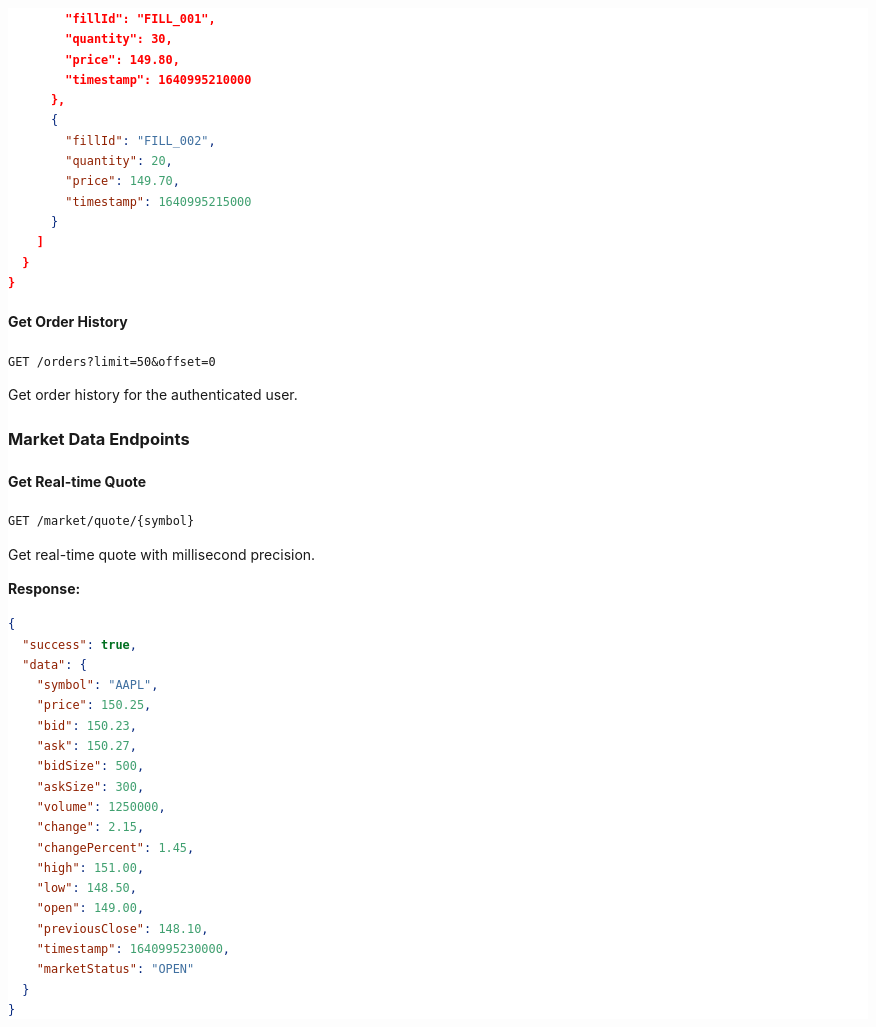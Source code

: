 ```json
        "fillId": "FILL_001",
        "quantity": 30,
        "price": 149.80,
        "timestamp": 1640995210000
      },
      {
        "fillId": "FILL_002",
        "quantity": 20,
        "price": 149.70,
        "timestamp": 1640995215000
      }
    ]
  }
}
```

#### Get Order History
```http
GET /orders?limit=50&offset=0
```

Get order history for the authenticated user.

### Market Data Endpoints

#### Get Real-time Quote
```http
GET /market/quote/{symbol}
```

Get real-time quote with millisecond precision.

**Response:**
```json
{
  "success": true,
  "data": {
    "symbol": "AAPL",
    "price": 150.25,
    "bid": 150.23,
    "ask": 150.27,
    "bidSize": 500,
    "askSize": 300,
    "volume": 1250000,
    "change": 2.15,
    "changePercent": 1.45,
    "high": 151.00,
    "low": 148.50,
    "open": 149.00,
    "previousClose": 148.10,
    "timestamp": 1640995230000,
    "marketStatus": "OPEN"
  }
}
```
